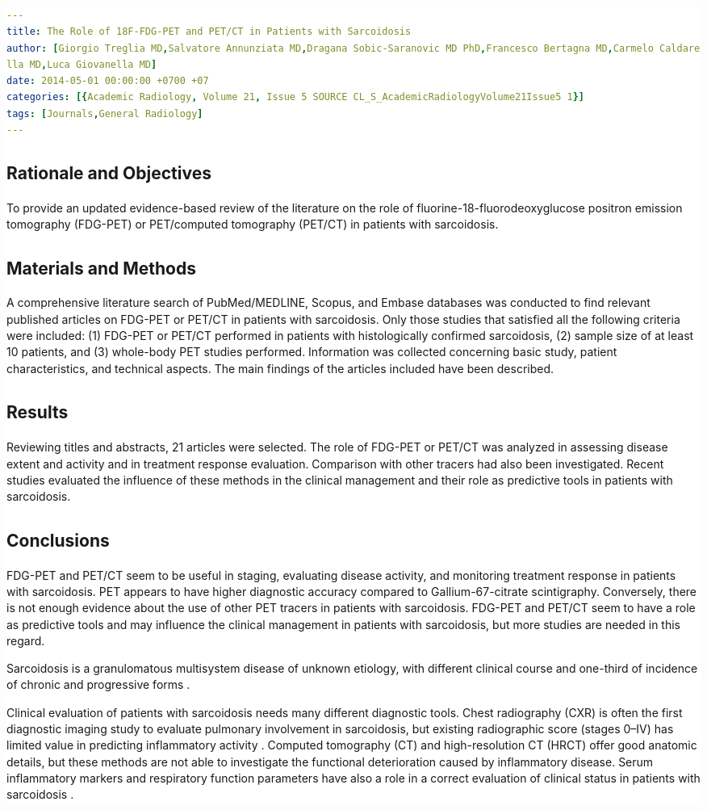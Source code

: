 ```yaml
---
title: The Role of 18F-FDG-PET and PET/CT in Patients with Sarcoidosis
author: [Giorgio Treglia MD,Salvatore Annunziata MD,Dragana Sobic-Saranovic MD PhD,Francesco Bertagna MD,Carmelo Caldarella MD,Luca Giovanella MD]
date: 2014-05-01 00:00:00 +0700 +07
categories: [{Academic Radiology, Volume 21, Issue 5 SOURCE CL_S_AcademicRadiologyVolume21Issue5 1}]
tags: [Journals,General Radiology]
---
```

## Rationale and Objectives

To provide an updated evidence-based review of the literature on the role of fluorine-18-fluorodeoxyglucose positron emission tomography (FDG-PET) or PET/computed tomography (PET/CT) in patients with sarcoidosis.

## Materials and Methods

A comprehensive literature search of PubMed/MEDLINE, Scopus, and Embase databases was conducted to find relevant published articles on FDG-PET or PET/CT in patients with sarcoidosis. Only those studies that satisfied all the following criteria were included: (1) FDG-PET or PET/CT performed in patients with histologically confirmed sarcoidosis, (2) sample size of at least 10 patients, and (3) whole-body PET studies performed. Information was collected concerning basic study, patient characteristics, and technical aspects. The main findings of the articles included have been described.

## Results

Reviewing titles and abstracts, 21 articles were selected. The role of FDG-PET or PET/CT was analyzed in assessing disease extent and activity and in treatment response evaluation. Comparison with other tracers had also been investigated. Recent studies evaluated the influence of these methods in the clinical management and their role as predictive tools in patients with sarcoidosis.

## Conclusions

FDG-PET and PET/CT seem to be useful in staging, evaluating disease activity, and monitoring treatment response in patients with sarcoidosis. PET appears to have higher diagnostic accuracy compared to Gallium-67-citrate scintigraphy. Conversely, there is not enough evidence about the use of other PET tracers in patients with sarcoidosis. FDG-PET and PET/CT seem to have a role as predictive tools and may influence the clinical management in patients with sarcoidosis, but more studies are needed in this regard.

Sarcoidosis is a granulomatous multisystem disease of unknown etiology, with different clinical course and one-third of incidence of chronic and progressive forms .

Clinical evaluation of patients with sarcoidosis needs many different diagnostic tools. Chest radiography (CXR) is often the first diagnostic imaging study to evaluate pulmonary involvement in sarcoidosis, but existing radiographic score (stages 0–IV) has limited value in predicting inflammatory activity . Computed tomography (CT) and high-resolution CT (HRCT) offer good anatomic details, but these methods are not able to investigate the functional deterioration caused by inflammatory disease. Serum inflammatory markers and respiratory function parameters have also a role in a correct evaluation of clinical status in patients with sarcoidosis .
